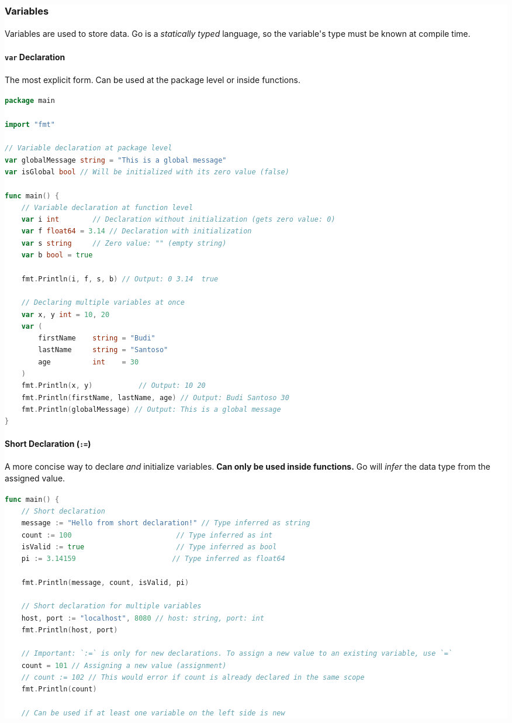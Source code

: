 ### Variables

Variables are used to store data. Go is a *statically typed* language, so the variable's type must be known at compile time.

#### `var` Declaration

The most explicit form. Can be used at the package level or inside functions.

```go
package main

import "fmt"

// Variable declaration at package level
var globalMessage string = "This is a global message"
var isGlobal bool // Will be initialized with its zero value (false)

func main() {
    // Variable declaration at function level
    var i int        // Declaration without initialization (gets zero value: 0)
    var f float64 = 3.14 // Declaration with initialization
    var s string     // Zero value: "" (empty string)
    var b bool = true

    fmt.Println(i, f, s, b) // Output: 0 3.14  true

    // Declaring multiple variables at once
    var x, y int = 10, 20
    var (
        firstName    string = "Budi"
        lastName     string = "Santoso"
        age          int    = 30
    )
    fmt.Println(x, y)           // Output: 10 20
    fmt.Println(firstName, lastName, age) // Output: Budi Santoso 30
    fmt.Println(globalMessage) // Output: This is a global message
}
```

#### Short Declaration (`:=`)

A more concise way to declare *and* initialize variables. **Can only be used inside functions.** Go will *infer* the data type from the assigned value.

```go
func main() {
    // Short declaration
    message := "Hello from short declaration!" // Type inferred as string
    count := 100                         // Type inferred as int
    isValid := true                      // Type inferred as bool
    pi := 3.14159                       // Type inferred as float64

    fmt.Println(message, count, isValid, pi)

    // Short declaration for multiple variables
    host, port := "localhost", 8080 // host: string, port: int
    fmt.Println(host, port)

    // Important: `:=` is only for new declarations. To assign a new value to an existing variable, use `=`
    count = 101 // Assigning a new value (assignment)
    // count := 102 // This would error if count is already declared in the same scope
    fmt.Println(count)

    // Can be used if at least one variable on the left side is new
```